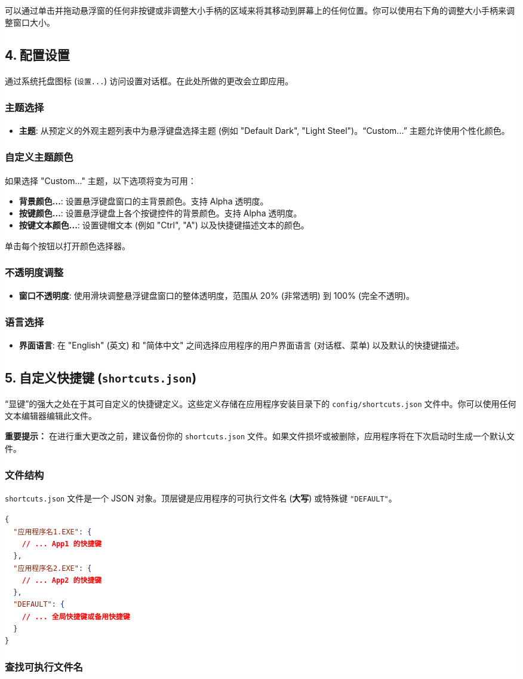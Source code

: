可以通过单击并拖动悬浮窗的任何非按键或非调整大小手柄的区域来将其移动到屏幕上的任何位置。你可以使用右下角的调整大小手柄来调整窗口大小。

## 4. 配置设置

通过系统托盘图标 (`设置...`) 访问设置对话框。在此处所做的更改会立即应用。

### 主题选择

*   **主题**: 从预定义的外观主题列表中为悬浮键盘选择主题 (例如 "Default Dark", "Light Steel")。“Custom...” 主题允许使用个性化颜色。

### 自定义主题颜色

如果选择 "Custom..." 主题，以下选项将变为可用：

*   **背景颜色...**: 设置悬浮键盘窗口的主背景颜色。支持 Alpha 透明度。
*   **按键颜色...**: 设置悬浮键盘上各个按键控件的背景颜色。支持 Alpha 透明度。
*   **按键文本颜色...**: 设置键帽文本 (例如 "Ctrl", "A") 以及快捷键描述文本的颜色。

单击每个按钮以打开颜色选择器。

### 不透明度调整

*   **窗口不透明度**: 使用滑块调整悬浮键盘窗口的整体透明度，范围从 20% (非常透明) 到 100% (完全不透明)。

### 语言选择

*   **界面语言**: 在 "English" (英文) 和 "简体中文" 之间选择应用程序的用户界面语言 (对话框、菜单) 以及默认的快捷键描述。

## 5. 自定义快捷键 (`shortcuts.json`)

“显键”的强大之处在于其可自定义的快捷键定义。这些定义存储在应用程序安装目录下的 `config/shortcuts.json` 文件中。你可以使用任何文本编辑器编辑此文件。

**重要提示：** 在进行重大更改之前，建议备份你的 `shortcuts.json` 文件。如果文件损坏或被删除，应用程序将在下次启动时生成一个默认文件。

### 文件结构

`shortcuts.json` 文件是一个 JSON 对象。顶层键是应用程序的可执行文件名 (**大写**) 或特殊键 `"DEFAULT"`。

```json
{
  "应用程序名1.EXE": {
    // ... App1 的快捷键
  },
  "应用程序名2.EXE": {
    // ... App2 的快捷键
  },
  "DEFAULT": {
    // ... 全局快捷键或备用快捷键
  }
}
```

### 查找可执行文件名
